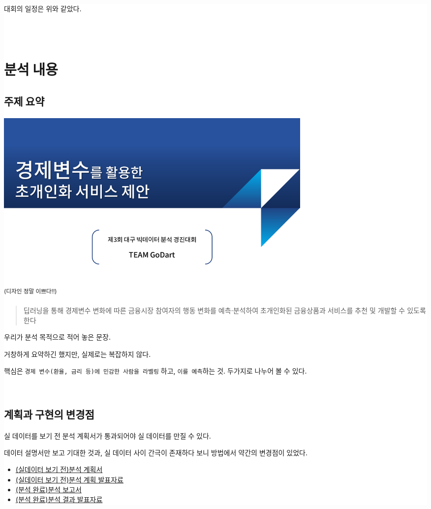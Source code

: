 대회의 일정은 위와 같았다.

<br>



<br>

# 분석 내용

## 주제 요약
<img src="/image/dg_bigdata/slide1.png" width="70%"><br><sup>(디자인 정말 이쁘다!!)</sup><br>

> 딥러닝을 통해 경제변수 변화에 따른 금융시장 참여자의 행동 변화를 예측·분석하여 초개인화된 금융상품과 서비스를 추천 및 개발할 수 있도록 한다

우리가 분석 목적으로 적어 놓은 문장.

거창하게 요약하긴 했지만, 실제로는 복잡하지 않다.

핵심은 `경제 변수(환율, 금리 등)에 민감한 사람을 라벨링` 하고, `이를 예측`하는 것. 두가지로 나누어 볼 수 있다.

<br>

## 계획과 구현의 변경점
실 데이터를 보기 전 분석 계획서가 통과되어야 실 데이터를 만질 수 있다.

데이터 설명서만 보고 기대한 것과, 실 데이터 사이 간극이 존재하다 보니 방법에서 약간의 변경점이 있었다.
 - [(실데이터 보기 전)분석 계획서](https://nbviewer.org/github/SNMHZ/Personal_Macroeconomic_Sensitivity/blob/master/documents/%EA%B3%BC%EC%A0%9C%EB%B6%84%EC%84%9D%EA%B3%84%ED%9A%8D%EC%84%9C_GoDart.pdf)
 - [(실데이터 보기 전)분석 계획 발표자료](https://nbviewer.org/github/SNMHZ/Personal_Macroeconomic_Sensitivity/blob/master/documents/1%EC%B0%A8%EB%B0%9C%ED%91%9C%EC%9E%90%EB%A3%8C_GoDart.pdf)
 - [(분석 완료)분석 보고서](https://nbviewer.org/github/SNMHZ/Personal_Macroeconomic_Sensitivity/blob/master/documents/%EA%B2%BD%EC%A7%84%EB%8C%80%ED%9A%8C_%EB%B6%84%EC%84%9D%EB%B3%B4%EA%B3%A0%EC%84%9C_GoDart.pdf)
 - [(분석 완료)분석 결과 발표자료](https://nbviewer.org/github/SNMHZ/Personal_Macroeconomic_Sensitivity/blob/master/documents/%EA%B2%BD%EC%A7%84%EB%8C%80%ED%9A%8C_%EB%B0%9C%ED%91%9C%EC%9E%90%EB%A3%8C_GoDart.pdf)
